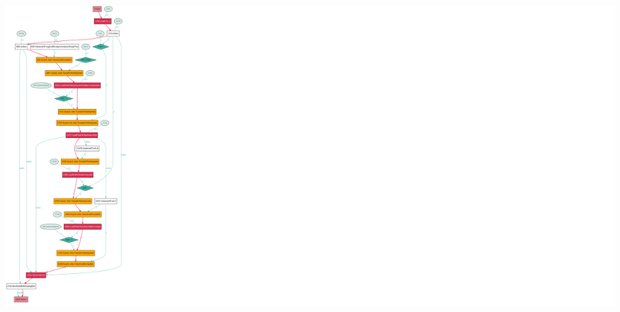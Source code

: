 <a href="example_array_write@4.svg"><img style="max-height: 30em" src="example_array_write@4.svg"></a>
</figure>
